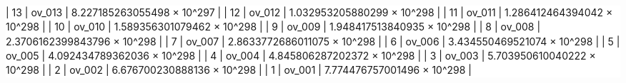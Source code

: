 | 13 | ov_013 | 8.227185263055498 × 10^297 |
| 12 | ov_012 | 1.032953205880299 × 10^298 |
| 11 | ov_011 | 1.286412464394042 × 10^298 |
| 10 | ov_010 | 1.589356301079462 × 10^298 |
| 9 | ov_009 | 1.948417513840935 × 10^298 |
| 8 | ov_008 | 2.3706162399843796 × 10^298 |
| 7 | ov_007 | 2.8633772686011075 × 10^298 |
| 6 | ov_006 | 3.434550469521074 × 10^298 |
| 5 | ov_005 | 4.092434789362036 × 10^298 |
| 4 | ov_004 | 4.845806287202372 × 10^298 |
| 3 | ov_003 | 5.703950610040222 × 10^298 |
| 2 | ov_002 | 6.676700230888136 × 10^298 |
| 1 | ov_001 | 7.774476757001496 × 10^298 |

